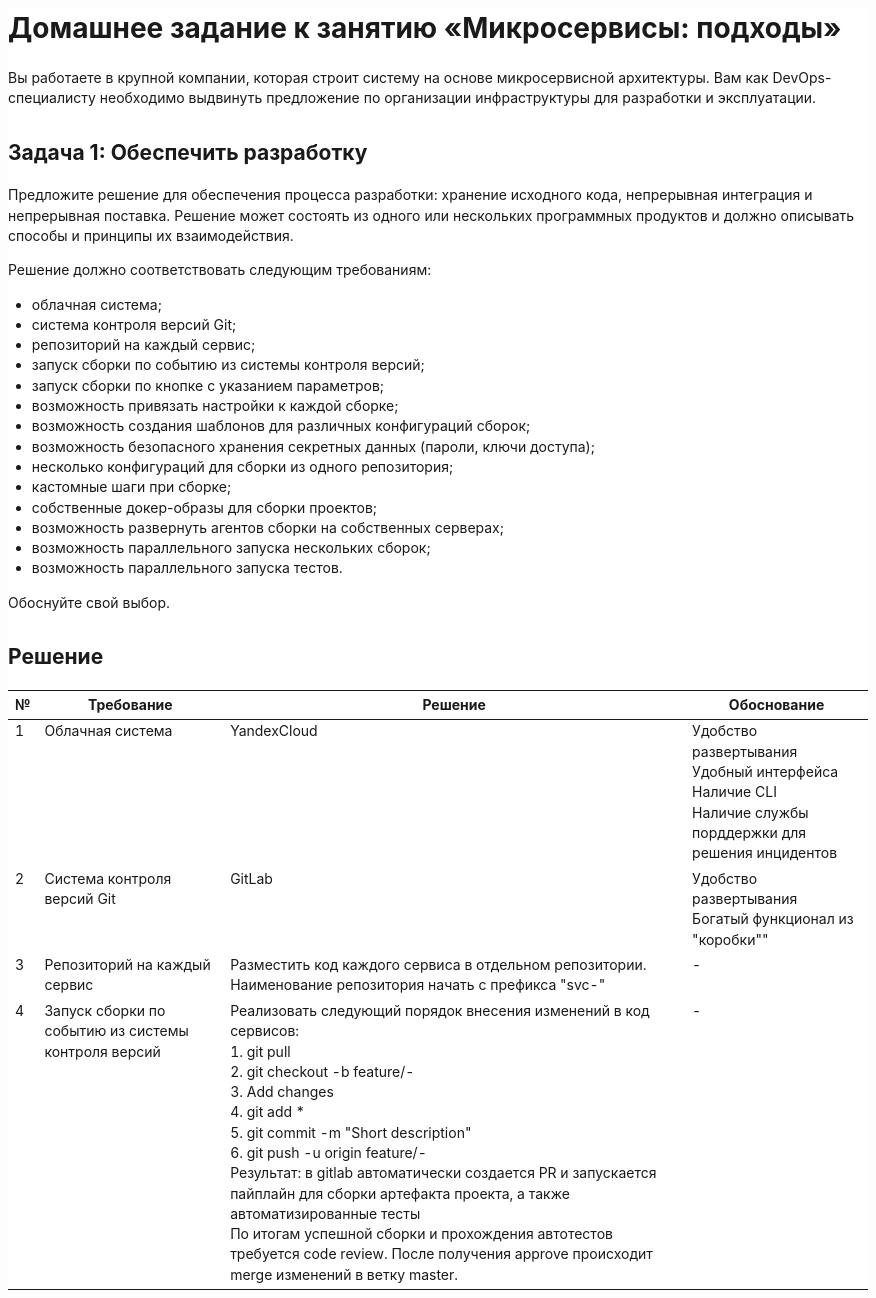 # Домашнее задание к занятию «Микросервисы: подходы»

Вы работаете в крупной компании, которая строит систему на основе микросервисной архитектуры.
Вам как DevOps-специалисту необходимо выдвинуть предложение по организации инфраструктуры для разработки и эксплуатации.

## Задача 1: Обеспечить разработку

Предложите решение для обеспечения процесса разработки: хранение исходного кода, непрерывная интеграция и непрерывная поставка. 
Решение может состоять из одного или нескольких программных продуктов и должно описывать способы и принципы их взаимодействия.

Решение должно соответствовать следующим требованиям:

- облачная система;
- система контроля версий Git;
- репозиторий на каждый сервис;
- запуск сборки по событию из системы контроля версий;
- запуск сборки по кнопке с указанием параметров;
- возможность привязать настройки к каждой сборке;
- возможность создания шаблонов для различных конфигураций сборок;
- возможность безопасного хранения секретных данных (пароли, ключи доступа);
- несколько конфигураций для сборки из одного репозитория;
- кастомные шаги при сборке;
- собственные докер-образы для сборки проектов;
- возможность развернуть агентов сборки на собственных серверах;
- возможность параллельного запуска нескольких сборок;
- возможность параллельного запуска тестов.

Обоснуйте свой выбор.

## Решение

| №   | Требование                                                                | Решение                                                                                                                                                                                                                                                                                                                                                                                                                                                                                                                                                                                      | Обоснование                                                                                                        |
| --- | ------------------------------------------------------------------------- | -------------------------------------------------------------------------------------------------------------------------------------------------------------------------------------------------------------------------------------------------------------------------------------------------------------------------------------------------------------------------------------------------------------------------------------------------------------------------------------------------------------------------------------------------------------------------------------------- | ------------------------------------------------------------------------------------------------------------------ |
| 1   | Облачная система                                                          | YandexCloud                                                                                                                                                                                                                                                                                                                                                                                                                                                                                                                                                                                  | Удобство развертывания<br/>Удобный интерфейса<br/>Наличие CLI<br/>Наличие службы порддержки для решения инцидентов |
| 2   | Система контроля версий Git                                               | GitLab                                                                                                                                                                                                                                                                                                                                                                                                                                                                                                                                                                                       | Удобство развертывания<br/>Богатый функционал из "коробки""                                                        |
| 3   | Репозиторий на каждый сервис                                              | Разместить код каждого сервиса в отдельном репозитории. Наименование репозитория начать с префикса "svc-"                                                                                                                                                                                                                                                                                                                                                                                                                                                                                    | -                                                                                                                  |
| 4   | Запуск сборки по событию из системы контроля версий                       | Реализовать следующий порядок внесения изменений в код сервисов:<br/>1. git pull<br/>2. git checkout -b feature/<task number>-<short description><br/>3. Add changes<br/>4. git add *<br/>5. git commit -m "Short description"<br/>6. git push -u origin feature/<task number>-<short description><br/>Результат: в gitlab автоматически создается PR и запускается пайплайн для сборки артефакта проекта, а также автоматизированные тесты<br/>По итогам успешной сборки и прохождения автотестов требуется code review. После получения approve происходит merge изменений в ветку master. | -                                                                                                                  |